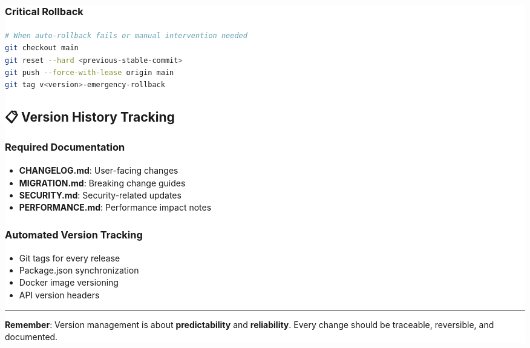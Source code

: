 ### Critical Rollback
```bash
# When auto-rollback fails or manual intervention needed
git checkout main
git reset --hard <previous-stable-commit>
git push --force-with-lease origin main
git tag v<version>-emergency-rollback
```

## 📋 Version History Tracking

### Required Documentation
- **CHANGELOG.md**: User-facing changes
- **MIGRATION.md**: Breaking change guides
- **SECURITY.md**: Security-related updates
- **PERFORMANCE.md**: Performance impact notes

### Automated Version Tracking
- Git tags for every release
- Package.json synchronization
- Docker image versioning
- API version headers

---

**Remember**: Version management is about **predictability** and **reliability**. Every change should be traceable, reversible, and documented.